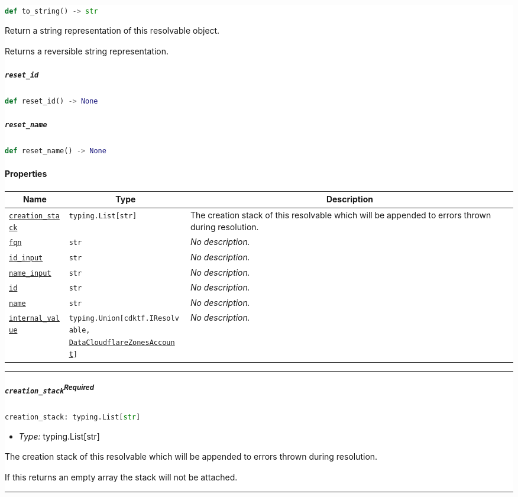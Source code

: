 ```python
def to_string() -> str
```

Return a string representation of this resolvable object.

Returns a reversible string representation.

##### `reset_id` <a name="reset_id" id="@cdktf/provider-cloudflare.dataCloudflareZones.DataCloudflareZonesAccountOutputReference.resetId"></a>

```python
def reset_id() -> None
```

##### `reset_name` <a name="reset_name" id="@cdktf/provider-cloudflare.dataCloudflareZones.DataCloudflareZonesAccountOutputReference.resetName"></a>

```python
def reset_name() -> None
```


#### Properties <a name="Properties" id="Properties"></a>

| **Name** | **Type** | **Description** |
| --- | --- | --- |
| <code><a href="#@cdktf/provider-cloudflare.dataCloudflareZones.DataCloudflareZonesAccountOutputReference.property.creationStack">creation_stack</a></code> | <code>typing.List[str]</code> | The creation stack of this resolvable which will be appended to errors thrown during resolution. |
| <code><a href="#@cdktf/provider-cloudflare.dataCloudflareZones.DataCloudflareZonesAccountOutputReference.property.fqn">fqn</a></code> | <code>str</code> | *No description.* |
| <code><a href="#@cdktf/provider-cloudflare.dataCloudflareZones.DataCloudflareZonesAccountOutputReference.property.idInput">id_input</a></code> | <code>str</code> | *No description.* |
| <code><a href="#@cdktf/provider-cloudflare.dataCloudflareZones.DataCloudflareZonesAccountOutputReference.property.nameInput">name_input</a></code> | <code>str</code> | *No description.* |
| <code><a href="#@cdktf/provider-cloudflare.dataCloudflareZones.DataCloudflareZonesAccountOutputReference.property.id">id</a></code> | <code>str</code> | *No description.* |
| <code><a href="#@cdktf/provider-cloudflare.dataCloudflareZones.DataCloudflareZonesAccountOutputReference.property.name">name</a></code> | <code>str</code> | *No description.* |
| <code><a href="#@cdktf/provider-cloudflare.dataCloudflareZones.DataCloudflareZonesAccountOutputReference.property.internalValue">internal_value</a></code> | <code>typing.Union[cdktf.IResolvable, <a href="#@cdktf/provider-cloudflare.dataCloudflareZones.DataCloudflareZonesAccount">DataCloudflareZonesAccount</a>]</code> | *No description.* |

---

##### `creation_stack`<sup>Required</sup> <a name="creation_stack" id="@cdktf/provider-cloudflare.dataCloudflareZones.DataCloudflareZonesAccountOutputReference.property.creationStack"></a>

```python
creation_stack: typing.List[str]
```

- *Type:* typing.List[str]

The creation stack of this resolvable which will be appended to errors thrown during resolution.

If this returns an empty array the stack will not be attached.

---